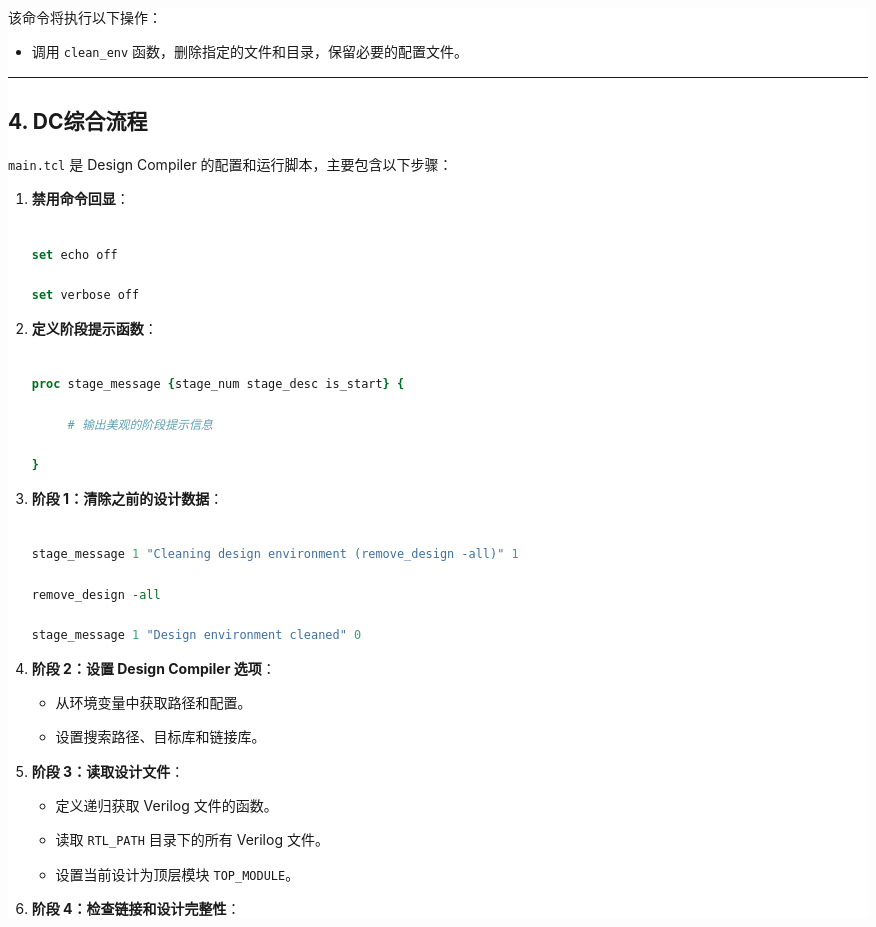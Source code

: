 该命令将执行以下操作：

- 调用 `clean_env` 函数，删除指定的文件和目录，保留必要的配置文件。

---

## 4. DC综合流程

`main.tcl` 是 Design Compiler 的配置和运行脚本，主要包含以下步骤：

1. **禁用命令回显**：

   ```tcl

   set echo off

   set verbose off

   ```

2. **定义阶段提示函数**：

   ```tcl

   proc stage_message {stage_num stage_desc is_start} {
   
        # 输出美观的阶段提示信息

   }

   ```

3. **阶段 1：清除之前的设计数据**：

   ```tcl

   stage_message 1 "Cleaning design environment (remove_design -all)" 1

   remove_design -all

   stage_message 1 "Design environment cleaned" 0

   ```

4. **阶段 2：设置 Design Compiler 选项**：

   - 从环境变量中获取路径和配置。

   - 设置搜索路径、目标库和链接库。

5. **阶段 3：读取设计文件**：

   - 定义递归获取 Verilog 文件的函数。

   - 读取 `RTL_PATH` 目录下的所有 Verilog 文件。

   - 设置当前设计为顶层模块 `TOP_MODULE`。

6. **阶段 4：检查链接和设计完整性**：
